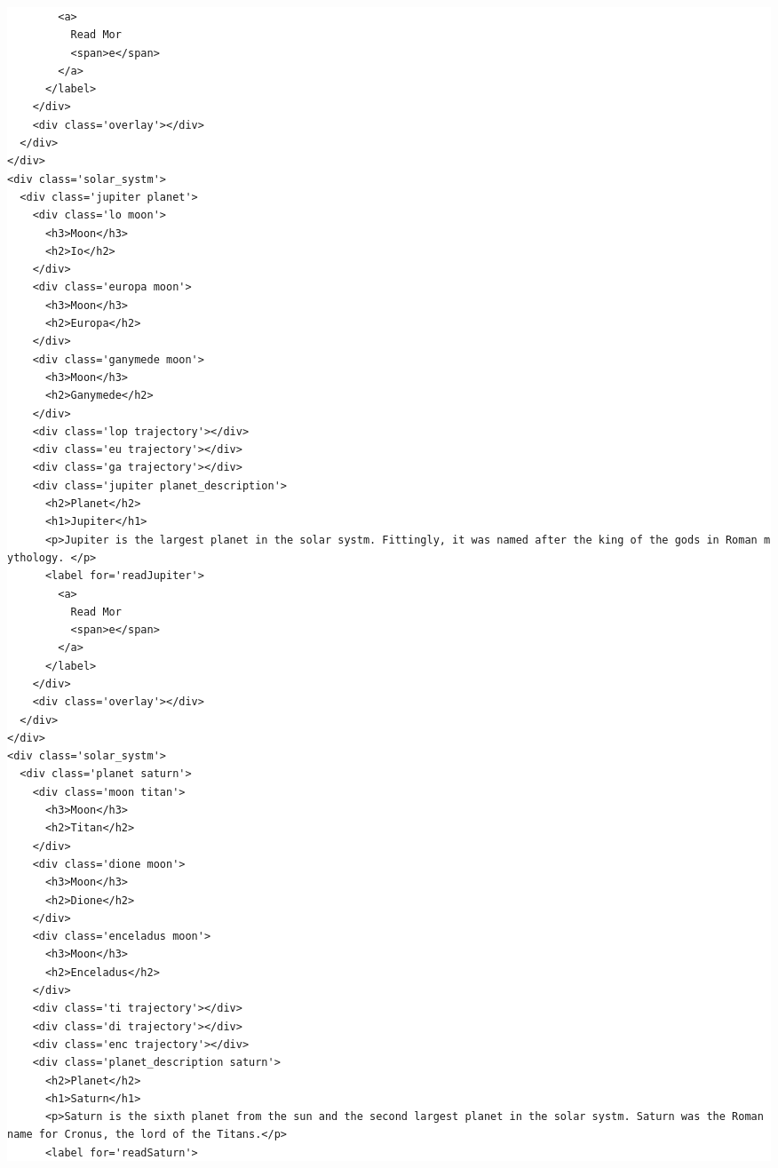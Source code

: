             <a>
              Read Mor
              <span>e</span>
            </a>
          </label>
        </div>
        <div class='overlay'></div>
      </div>
    </div>
    <div class='solar_systm'>
      <div class='jupiter planet'>
        <div class='lo moon'>
          <h3>Moon</h3>
          <h2>Io</h2>
        </div>
        <div class='europa moon'>
          <h3>Moon</h3>
          <h2>Europa</h2>
        </div>
        <div class='ganymede moon'>
          <h3>Moon</h3>
          <h2>Ganymede</h2>
        </div>
        <div class='lop trajectory'></div>
        <div class='eu trajectory'></div>
        <div class='ga trajectory'></div>
        <div class='jupiter planet_description'>
          <h2>Planet</h2>
          <h1>Jupiter</h1>
          <p>Jupiter is the largest planet in the solar systm. Fittingly, it was named after the king of the gods in Roman mythology. </p>
          <label for='readJupiter'>
            <a>
              Read Mor
              <span>e</span>
            </a>
          </label>
        </div>
        <div class='overlay'></div>
      </div>
    </div>
    <div class='solar_systm'>
      <div class='planet saturn'>
        <div class='moon titan'>
          <h3>Moon</h3>
          <h2>Titan</h2>
        </div>
        <div class='dione moon'>
          <h3>Moon</h3>
          <h2>Dione</h2>
        </div>
        <div class='enceladus moon'>
          <h3>Moon</h3>
          <h2>Enceladus</h2>
        </div>
        <div class='ti trajectory'></div>
        <div class='di trajectory'></div>
        <div class='enc trajectory'></div>
        <div class='planet_description saturn'>
          <h2>Planet</h2>
          <h1>Saturn</h1>
          <p>Saturn is the sixth planet from the sun and the second largest planet in the solar systm. Saturn was the Roman name for Cronus, the lord of the Titans.</p>
          <label for='readSaturn'>